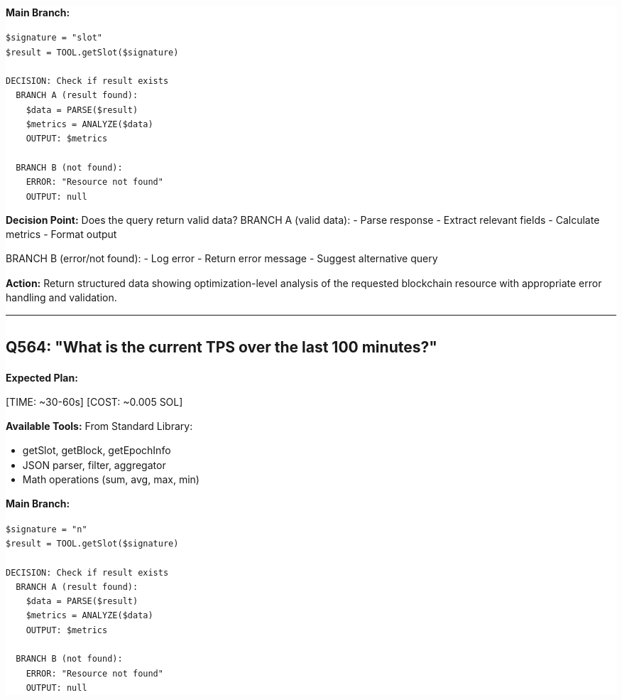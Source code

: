 **Main Branch:**
```
$signature = "slot"
$result = TOOL.getSlot($signature)

DECISION: Check if result exists
  BRANCH A (result found):
    $data = PARSE($result)
    $metrics = ANALYZE($data)
    OUTPUT: $metrics

  BRANCH B (not found):
    ERROR: "Resource not found"
    OUTPUT: null
```

**Decision Point:** Does the query return valid data?
  BRANCH A (valid data):
    - Parse response
    - Extract relevant fields
    - Calculate metrics
    - Format output

  BRANCH B (error/not found):
    - Log error
    - Return error message
    - Suggest alternative query

**Action:**
Return structured data showing optimization-level analysis of the requested blockchain resource with appropriate error handling and validation.

---

## Q564: "What is the current TPS over the last 100 minutes?"

**Expected Plan:**

[TIME: ~30-60s] [COST: ~0.005 SOL]

**Available Tools:**
From Standard Library:
  - getSlot, getBlock, getEpochInfo
  - JSON parser, filter, aggregator
  - Math operations (sum, avg, max, min)

**Main Branch:**
```
$signature = "n"
$result = TOOL.getSlot($signature)

DECISION: Check if result exists
  BRANCH A (result found):
    $data = PARSE($result)
    $metrics = ANALYZE($data)
    OUTPUT: $metrics

  BRANCH B (not found):
    ERROR: "Resource not found"
    OUTPUT: null
```
